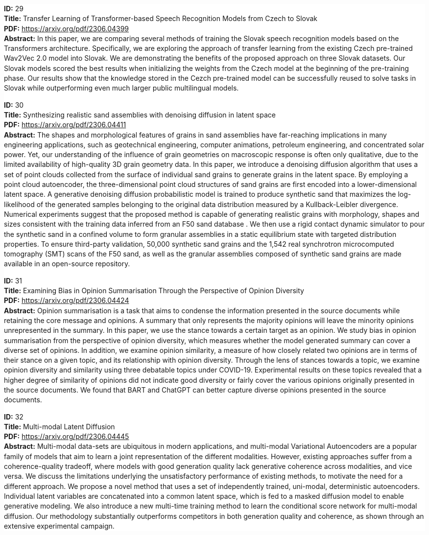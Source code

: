 **ID:** 29  
**Title:** Transfer Learning of Transformer-based Speech Recognition Models from  Czech to Slovak  
**PDF:** https://arxiv.org/pdf/2306.04399  
**Abstract:** In this paper, we are comparing several methods of training the Slovak speech recognition models based on the Transformers architecture. Specifically, we are exploring the approach of transfer learning from the existing Czech pre-trained Wav2Vec 2.0 model into Slovak. We are demonstrating the benefits of the proposed approach on three Slovak datasets. Our Slovak models scored the best results when initializing the weights from the Czech model at the beginning of the pre-training phase. Our results show that the knowledge stored in the Cezch pre-trained model can be successfully reused to solve tasks in Slovak while outperforming even much larger public multilingual models. 

**ID:** 30  
**Title:** Synthesizing realistic sand assemblies with denoising diffusion in  latent space  
**PDF:** https://arxiv.org/pdf/2306.04411  
**Abstract:** The shapes and morphological features of grains in sand assemblies have far-reaching implications in many engineering applications, such as geotechnical engineering, computer animations, petroleum engineering, and concentrated solar power. Yet, our understanding of the influence of grain geometries on macroscopic response is often only qualitative, due to the limited availability of high-quality 3D grain geometry data. In this paper, we introduce a denoising diffusion algorithm that uses a set of point clouds collected from the surface of individual sand grains to generate grains in the latent space. By employing a point cloud autoencoder, the three-dimensional point cloud structures of sand grains are first encoded into a lower-dimensional latent space. A generative denoising diffusion probabilistic model is trained to produce synthetic sand that maximizes the log-likelihood of the generated samples belonging to the original data distribution measured by a Kullback-Leibler divergence. Numerical experiments suggest that the proposed method is capable of generating realistic grains with morphology, shapes and sizes consistent with the training data inferred from an F50 sand database . We then use a rigid contact dynamic simulator to pour the synthetic sand in a confined volume to form granular assemblies in a static equilibrium state with targeted distribution properties. To ensure third-party validation, 50,000 synthetic sand grains and the 1,542 real synchrotron microcomputed tomography (SMT) scans of the F50 sand, as well as the granular assemblies composed of synthetic sand grains are made available in an open-source repository. 

**ID:** 31  
**Title:** Examining Bias in Opinion Summarisation Through the Perspective of  Opinion Diversity  
**PDF:** https://arxiv.org/pdf/2306.04424  
**Abstract:** Opinion summarisation is a task that aims to condense the information presented in the source documents while retaining the core message and opinions. A summary that only represents the majority opinions will leave the minority opinions unrepresented in the summary. In this paper, we use the stance towards a certain target as an opinion. We study bias in opinion summarisation from the perspective of opinion diversity, which measures whether the model generated summary can cover a diverse set of opinions. In addition, we examine opinion similarity, a measure of how closely related two opinions are in terms of their stance on a given topic, and its relationship with opinion diversity. Through the lens of stances towards a topic, we examine opinion diversity and similarity using three debatable topics under COVID-19. Experimental results on these topics revealed that a higher degree of similarity of opinions did not indicate good diversity or fairly cover the various opinions originally presented in the source documents. We found that BART and ChatGPT can better capture diverse opinions presented in the source documents. 

**ID:** 32  
**Title:** Multi-modal Latent Diffusion  
**PDF:** https://arxiv.org/pdf/2306.04445  
**Abstract:** Multi-modal data-sets are ubiquitous in modern applications, and multi-modal Variational Autoencoders are a popular family of models that aim to learn a joint representation of the different modalities. However, existing approaches suffer from a coherence-quality tradeoff, where models with good generation quality lack generative coherence across modalities, and vice versa. We discuss the limitations underlying the unsatisfactory performance of existing methods, to motivate the need for a different approach. We propose a novel method that uses a set of independently trained, uni-modal, deterministic autoencoders. Individual latent variables are concatenated into a common latent space, which is fed to a masked diffusion model to enable generative modeling. We also introduce a new multi-time training method to learn the conditional score network for multi-modal diffusion. Our methodology substantially outperforms competitors in both generation quality and coherence, as shown through an extensive experimental campaign. 
